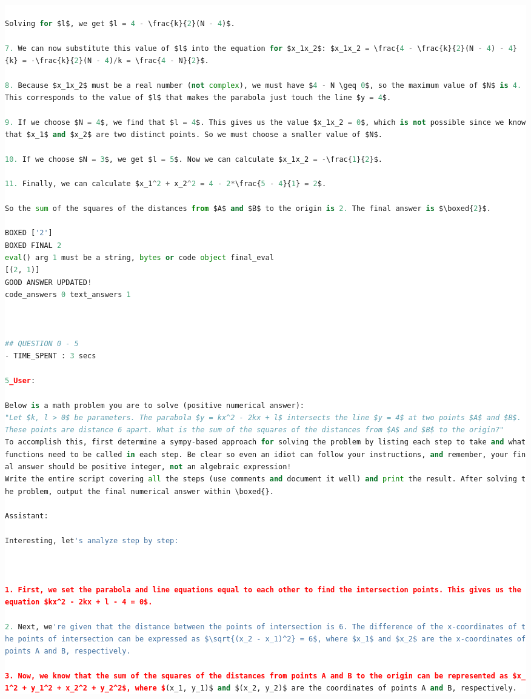 ```python

Solving for $l$, we get $l = 4 - \frac{k}{2}(N - 4)$.

7. We can now substitute this value of $l$ into the equation for $x_1x_2$: $x_1x_2 = \frac{4 - \frac{k}{2}(N - 4) - 4}{k} = -\frac{k}{2}(N - 4)/k = \frac{4 - N}{2}$.

8. Because $x_1x_2$ must be a real number (not complex), we must have $4 - N \geq 0$, so the maximum value of $N$ is 4. This corresponds to the value of $l$ that makes the parabola just touch the line $y = 4$.

9. If we choose $N = 4$, we find that $l = 4$. This gives us the value $x_1x_2 = 0$, which is not possible since we know that $x_1$ and $x_2$ are two distinct points. So we must choose a smaller value of $N$.

10. If we choose $N = 3$, we get $l = 5$. Now we can calculate $x_1x_2 = -\frac{1}{2}$.

11. Finally, we can calculate $x_1^2 + x_2^2 = 4 - 2*\frac{5 - 4}{1} = 2$. 

So the sum of the squares of the distances from $A$ and $B$ to the origin is 2. The final answer is $\boxed{2}$.

BOXED ['2']
BOXED FINAL 2
eval() arg 1 must be a string, bytes or code object final_eval
[(2, 1)]
GOOD ANSWER UPDATED!
code_answers 0 text_answers 1



## QUESTION 0 - 5 
- TIME_SPENT : 3 secs

5_User:

Below is a math problem you are to solve (positive numerical answer):
"Let $k, l > 0$ be parameters. The parabola $y = kx^2 - 2kx + l$ intersects the line $y = 4$ at two points $A$ and $B$. These points are distance 6 apart. What is the sum of the squares of the distances from $A$ and $B$ to the origin?"
To accomplish this, first determine a sympy-based approach for solving the problem by listing each step to take and what functions need to be called in each step. Be clear so even an idiot can follow your instructions, and remember, your final answer should be positive integer, not an algebraic expression!
Write the entire script covering all the steps (use comments and document it well) and print the result. After solving the problem, output the final numerical answer within \boxed{}.

Assistant: 

Interesting, let's analyze step by step:



1. First, we set the parabola and line equations equal to each other to find the intersection points. This gives us the equation $kx^2 - 2kx + l - 4 = 0$.

2. Next, we're given that the distance between the points of intersection is 6. The difference of the x-coordinates of the points of intersection can be expressed as $\sqrt{(x_2 - x_1)^2} = 6$, where $x_1$ and $x_2$ are the x-coordinates of points A and B, respectively.

3. Now, we know that the sum of the squares of the distances from points A and B to the origin can be represented as $x_1^2 + y_1^2 + x_2^2 + y_2^2$, where $(x_1, y_1)$ and $(x_2, y_2)$ are the coordinates of points A and B, respectively.

```